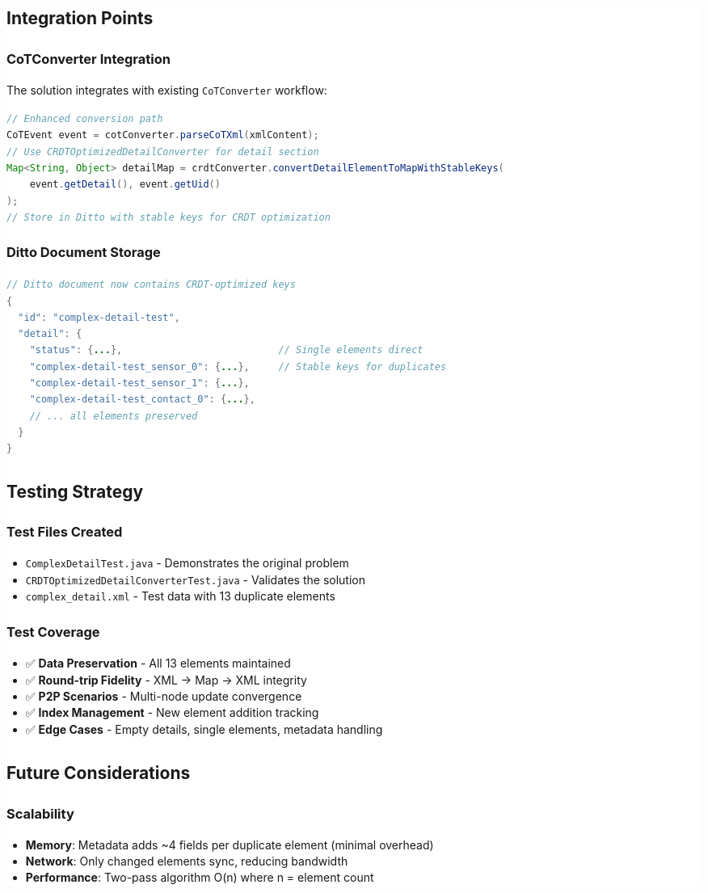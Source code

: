 ## Integration Points

### CoTConverter Integration
The solution integrates with existing `CoTConverter` workflow:

```java
// Enhanced conversion path
CoTEvent event = cotConverter.parseCoTXml(xmlContent);
// Use CRDTOptimizedDetailConverter for detail section
Map<String, Object> detailMap = crdtConverter.convertDetailElementToMapWithStableKeys(
    event.getDetail(), event.getUid()
);
// Store in Ditto with stable keys for CRDT optimization
```

### Ditto Document Storage
```java
// Ditto document now contains CRDT-optimized keys
{
  "id": "complex-detail-test",
  "detail": {
    "status": {...},                           // Single elements direct
    "complex-detail-test_sensor_0": {...},     // Stable keys for duplicates
    "complex-detail-test_sensor_1": {...},
    "complex-detail-test_contact_0": {...},
    // ... all elements preserved
  }
}
```

## Testing Strategy

### Test Files Created
- `ComplexDetailTest.java` - Demonstrates the original problem
- `CRDTOptimizedDetailConverterTest.java` - Validates the solution
- `complex_detail.xml` - Test data with 13 duplicate elements

### Test Coverage
- ✅ **Data Preservation** - All 13 elements maintained
- ✅ **Round-trip Fidelity** - XML → Map → XML integrity  
- ✅ **P2P Scenarios** - Multi-node update convergence
- ✅ **Index Management** - New element addition tracking
- ✅ **Edge Cases** - Empty details, single elements, metadata handling

## Future Considerations

### Scalability
- **Memory**: Metadata adds ~4 fields per duplicate element (minimal overhead)
- **Network**: Only changed elements sync, reducing bandwidth
- **Performance**: Two-pass algorithm O(n) where n = element count
